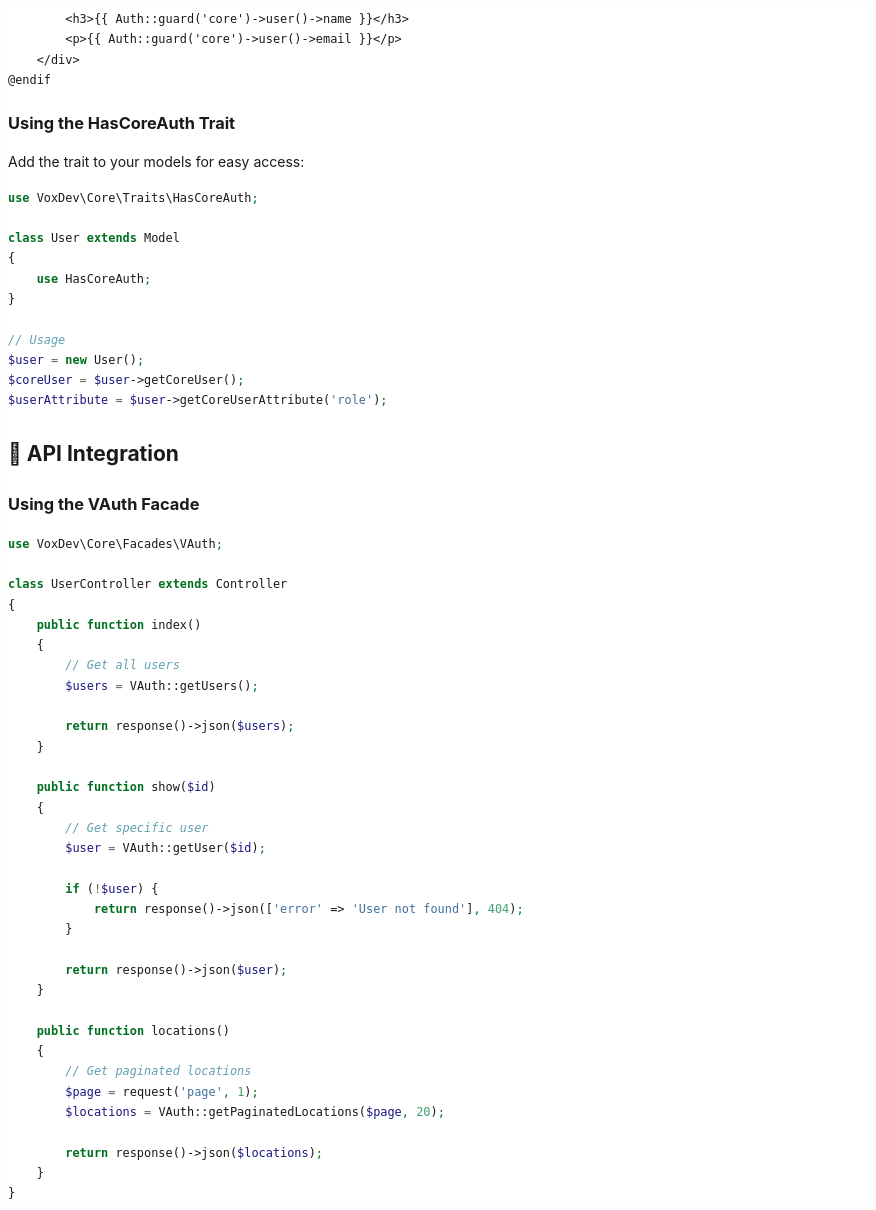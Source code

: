 ```blade
        <h3>{{ Auth::guard('core')->user()->name }}</h3>
        <p>{{ Auth::guard('core')->user()->email }}</p>
    </div>
@endif
```

### Using the HasCoreAuth Trait

Add the trait to your models for easy access:

```php
use VoxDev\Core\Traits\HasCoreAuth;

class User extends Model
{
    use HasCoreAuth;
}

// Usage
$user = new User();
$coreUser = $user->getCoreUser();
$userAttribute = $user->getCoreUserAttribute('role');
```

## 📡 API Integration

### Using the VAuth Facade

```php
use VoxDev\Core\Facades\VAuth;

class UserController extends Controller
{
    public function index()
    {
        // Get all users
        $users = VAuth::getUsers();

        return response()->json($users);
    }

    public function show($id)
    {
        // Get specific user
        $user = VAuth::getUser($id);

        if (!$user) {
            return response()->json(['error' => 'User not found'], 404);
        }

        return response()->json($user);
    }

    public function locations()
    {
        // Get paginated locations
        $page = request('page', 1);
        $locations = VAuth::getPaginatedLocations($page, 20);

        return response()->json($locations);
    }
}
```
